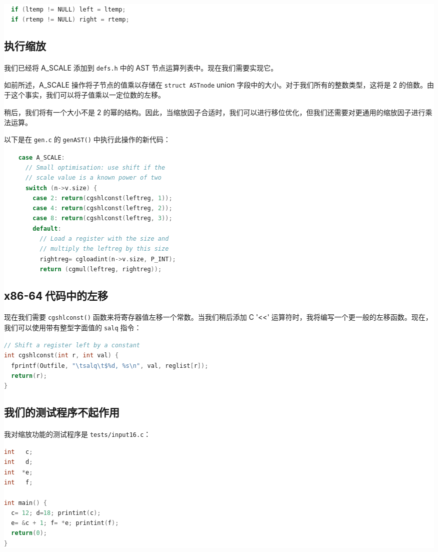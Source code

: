 ```c
  if (ltemp != NULL) left = ltemp;
  if (rtemp != NULL) right = rtemp;
```

## 执行缩放

我们已经将 A_SCALE 添加到 `defs.h` 中的 AST 节点运算列表中。现在我们需要实现它。

如前所述，A_SCALE 操作将子节点的值乘以存储在 `struct ASTnode` union 字段中的大小。对于我们所有的整数类型，这将是 2 的倍数。由于这个事实，我们可以将子值乘以一定位数的左移。

稍后，我们将有一个大小不是 2 的幂的结构。因此，当缩放因子合适时，我们可以进行移位优化，但我们还需要对更通用的缩放因子进行乘法运算。

以下是在 `gen.c` 的 `genAST()` 中执行此操作的新代码：

```c
    case A_SCALE:
      // Small optimisation: use shift if the
      // scale value is a known power of two
      switch (n->v.size) {
        case 2: return(cgshlconst(leftreg, 1));
        case 4: return(cgshlconst(leftreg, 2));
        case 8: return(cgshlconst(leftreg, 3));
        default:
          // Load a register with the size and
          // multiply the leftreg by this size
          rightreg= cgloadint(n->v.size, P_INT);
          return (cgmul(leftreg, rightreg));
```

## x86-64 代码中的左移

现在我们需要 `cgshlconst()` 函数来将寄存器值左移一个常数。当我们稍后添加 C '<<' 运算符时，我将编写一个更一般的左移函数。现在，我们可以使用带有整型字面值的 `salq` 指令：

```c
// Shift a register left by a constant
int cgshlconst(int r, int val) {
  fprintf(Outfile, "\tsalq\t$%d, %s\n", val, reglist[r]);
  return(r);
}
```

## 我们的测试程序不起作用

我对缩放功能的测试程序是 `tests/input16.c`：

```c
int   c;
int   d;
int  *e;
int   f;

int main() {
  c= 12; d=18; printint(c);
  e= &c + 1; f= *e; printint(f);
  return(0);
}
```
